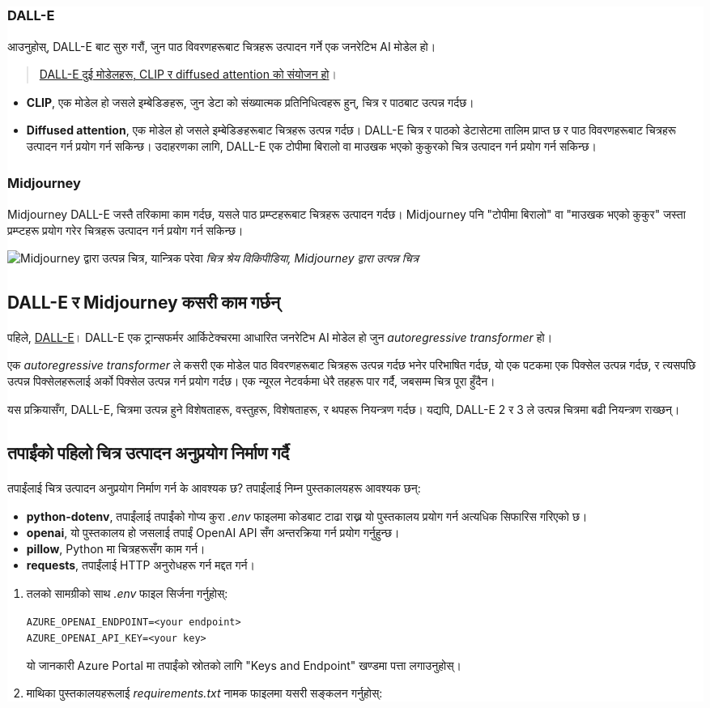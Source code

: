 ### DALL-E

आउनुहोस्, DALL-E बाट सुरु गरौं, जुन पाठ विवरणहरूबाट चित्रहरू उत्पादन गर्ने एक जनरेटिभ AI मोडेल हो।

> [DALL-E दुई मोडेलहरू, CLIP र diffused attention को संयोजन हो](https://towardsdatascience.com/openais-dall-e-and-clip-101-a-brief-introduction-3a4367280d4e?WT.mc_id=academic-105485-koreyst)।

- **CLIP**, एक मोडेल हो जसले इम्बेडिङहरू, जुन डेटा को संख्यात्मक प्रतिनिधित्वहरू हुन्, चित्र र पाठबाट उत्पन्न गर्दछ।

- **Diffused attention**, एक मोडेल हो जसले इम्बेडिङहरूबाट चित्रहरू उत्पन्न गर्दछ। DALL-E चित्र र पाठको डेटासेटमा तालिम प्राप्त छ र पाठ विवरणहरूबाट चित्रहरू उत्पादन गर्न प्रयोग गर्न सकिन्छ। उदाहरणका लागि, DALL-E एक टोपीमा बिरालो वा माउखक भएको कुकुरको चित्र उत्पादन गर्न प्रयोग गर्न सकिन्छ।

### Midjourney

Midjourney DALL-E जस्तै तरिकामा काम गर्दछ, यसले पाठ प्रम्प्टहरूबाट चित्रहरू उत्पादन गर्दछ। Midjourney पनि "टोपीमा बिरालो" वा "माउखक भएको कुकुर" जस्ता प्रम्प्टहरू प्रयोग गरेर चित्रहरू उत्पादन गर्न प्रयोग गर्न सकिन्छ।

![Midjourney द्वारा उत्पन्न चित्र, यान्त्रिक परेवा](https://upload.wikimedia.org/wikipedia/commons/thumb/8/8c/Rupert_Breheny_mechanical_dove_eca144e7-476d-4976-821d-a49c408e4f36.png/440px-Rupert_Breheny_mechanical_dove_eca144e7-476d-4976-821d-a49c408e4f36.png?WT.mc_id=academic-105485-koreyst)
_चित्र श्रेय विकिपीडिया, Midjourney द्वारा उत्पन्न चित्र_

## DALL-E र Midjourney कसरी काम गर्छन्

पहिले, [DALL-E](https://arxiv.org/pdf/2102.12092.pdf?WT.mc_id=academic-105485-koreyst)। DALL-E एक ट्रान्सफर्मर आर्किटेक्चरमा आधारित जनरेटिभ AI मोडेल हो जुन _autoregressive transformer_ हो।

एक _autoregressive transformer_ ले कसरी एक मोडेल पाठ विवरणहरूबाट चित्रहरू उत्पन्न गर्दछ भनेर परिभाषित गर्दछ, यो एक पटकमा एक पिक्सेल उत्पन्न गर्दछ, र त्यसपछि उत्पन्न पिक्सेलहरूलाई अर्को पिक्सेल उत्पन्न गर्न प्रयोग गर्दछ। एक न्यूरल नेटवर्कमा धेरै तहहरू पार गर्दै, जबसम्म चित्र पूरा हुँदैन।

यस प्रक्रियासँग, DALL-E, चित्रमा उत्पन्न हुने विशेषताहरू, वस्तुहरू, विशेषताहरू, र थपहरू नियन्त्रण गर्दछ। यद्यपि, DALL-E 2 र 3 ले उत्पन्न चित्रमा बढी नियन्त्रण राख्छन्।

## तपाईंको पहिलो चित्र उत्पादन अनुप्रयोग निर्माण गर्दै

तपाईंलाई चित्र उत्पादन अनुप्रयोग निर्माण गर्न के आवश्यक छ? तपाईंलाई निम्न पुस्तकालयहरू आवश्यक छन्:

- **python-dotenv**, तपाईंलाई तपाईंको गोप्य कुरा _.env_ फाइलमा कोडबाट टाढा राख्न यो पुस्तकालय प्रयोग गर्न अत्यधिक सिफारिस गरिएको छ।
- **openai**, यो पुस्तकालय हो जसलाई तपाईं OpenAI API सँग अन्तरक्रिया गर्न प्रयोग गर्नुहुन्छ।
- **pillow**, Python मा चित्रहरूसँग काम गर्न।
- **requests**, तपाईंलाई HTTP अनुरोधहरू गर्न मद्दत गर्न।

1. तलको सामग्रीको साथ _.env_ फाइल सिर्जना गर्नुहोस्:

   ```text
   AZURE_OPENAI_ENDPOINT=<your endpoint>
   AZURE_OPENAI_API_KEY=<your key>
   ```

   यो जानकारी Azure Portal मा तपाईंको स्रोतको लागि "Keys and Endpoint" खण्डमा पत्ता लगाउनुहोस्।

1. माथिका पुस्तकालयहरूलाई _requirements.txt_ नामक फाइलमा यसरी सङ्कलन गर्नुहोस्:
